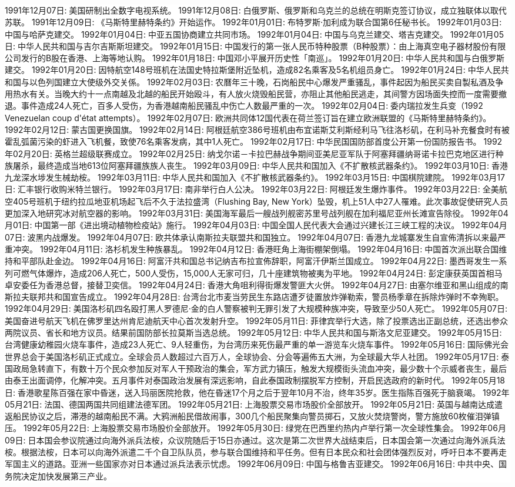 1991年12月07日: 美国研制出全数字电视系统。
1991年12月08日: 白俄罗斯、俄罗斯和乌克兰的总统在明斯克签订协议，成立独联体以取代苏联。
1991年12月09日: 《马斯特里赫特条约》开始运作。
1992年01月01日: 布特罗斯·加利成为联合国第6任秘书长。
1992年01月03日: 中国与哈萨克建交。
1992年01月04日: 中亚五国协商建立共同市场。
1992年01月04日: 中国与乌克兰建交、塔吉克建交。
1992年01月05日: 中华人民共和国与吉尔吉斯斯坦建交。
1992年01月15日: 中国发行的第一张人民币特种股票（B种股票）：由上海真空电子器材股份有限公司发行的B股在香港、上海等地认购。
1992年01月18日: 中国邓小平展开历史性「南巡」。
1992年01月20日: 中华人民共和国与白俄罗斯建交。
1992年01月20日: 因特航空148号班机在法国史特拉斯堡附近坠机，造成82名乘客及5名机组员身亡。
1992年01月24日: 中华人民共和国与以色列国建立大使级外交关係。
1992年02月03日: 农曆年三十晚，石岗船民中心爆发严重骚乱，事件起因为船民买卖自製私酒及争用热水有关。当晚大约十一点南越及北越的船民开始殴斗，有人放火烧毁船民营，亦阻止其他船民逃走，其间警方因场面失控而一度需要撤退。事件造成24人死亡，百多人受伤，为香港越南船民骚乱中伤亡人数最严重的一次。
1992年02月04日: 委内瑞拉发生兵变（1992 Venezuelan coup d'état attempts）。
1992年02月07日: 欧洲共同体12国代表在荷兰签订旨在建立欧洲联盟的《马斯特里赫特条约》。
1992年02月12日: 蒙古国更换国旗。
1992年02月14日: 阿根廷航空386号班机由布宜诺斯艾利斯经利马飞往洛杉矶，在利马补充餐食时有被霍乱弧菌污染的虾进入飞机餐，致使76名乘客发病，其中1人死亡。
1992年02月17日: 中华民国国防部首度公开第一份国防报告书。
1992年02月20日: 英格兰超级联赛成立。
1992年02月25日: 纳戈尔诺－卡拉巴赫战争期间亚美尼亚军队于阿塞拜疆纳哥诺卡拉巴克地区进行种族屠杀，最终造成当地613位阿塞拜疆族族人丧生。
1992年03月09日: 中华人民共和国加入《不扩散核武器条约》。
1992年03月10日: 香港九龙深水埗发生械劫桉。
1992年03月11日: 中华人民共和国加入《不扩散核武器条约》。
1992年03月15日: 中国棋院建院。
1992年03月17日: 汇丰银行收购米特兰银行。
1992年03月17日: 南非举行白人公决。
1992年03月22日: 阿根廷发生爆炸事件。
1992年03月22日: 全美航空405号班机于纽约拉瓜地亚机场起飞后不久于法拉盛湾（Flushing Bay, New York）坠毁，机上51人中27人罹难。此次事故促使研究人员更加深入地研究冰对航空器的影响。
1992年03月31日: 美国海军最后一艘战列舰密苏里号战列舰在加利福尼亚州长滩宣告除役。
1992年04月01日: 中国第一部《进出境动植物检疫站》施行。
1992年04月03日: 中国全国人民代表大会通过兴建长江三峡工程的决议。
1992年04月07日: 波黑内战爆发。
1992年04月07日: 欧共体承认南斯拉夫联盟共和国独立。
1992年04月07日: 香港九龙城寨发生自宣佈清拆以来最严重冲突。
1992年04月11日: 洛杉机发生种族暴乱。
1992年04月12日: 香港旺角上海街棚架倒塌。
1992年04月16日: 中国首次派出联合国维持和平部队赴金边。
1992年04月16日: 阿富汗共和国总书记纳吉布拉宣佈辞职，阿富汗伊斯兰国成立。
1992年04月22日: 墨西哥发生一系列可燃气体爆炸，造成206人死亡，500人受伤，15,000人无家可归，几十座建筑物被夷为平地。
1992年04月24日: 彭定康获英国首相马卓安委任为香港总督，接替卫奕信。
1992年04月24日: 香港大角咀利得街爆发警匪大火併。
1992年04月27日: 由塞尔维亚和黑山组成的南斯拉夫联邦共和国宣告成立。
1992年04月28日: 台湾台北市麦当劳民生东路店遭歹徒置放炸弹勒索，警员杨季章在拆除炸弹时不幸殉职。
1992年04月29日: 美国洛杉矶四名殴打黑人罗德尼·金的白人警察被判无罪引发了大规模种族冲突，导致至少50人死亡。
1992年05月07日: 美国奋进号航天飞机在佛罗里达州肯尼迪航天中心首次发射升空。
1992年05月11日: 菲律宾举行大选，除了投票选出正副总统，还选出参众两院议员、省长和地方议员。结果前国防部长拉莫斯当选总统。
1992年05月12日: 中华人民共和国与斯洛文尼亚建交。
1992年05月15日: 台湾健康幼稚园火烧车事件，造成23人死亡、9人轻重伤，为台湾历来死伤最严重的单一游览车火烧车事件。
1992年05月16日: 国际佛光会世界总会于美国洛杉矶正式成立。全球会员人数超过六百万人，全球协会、分会等遍佈五大洲，为全球最大华人社团。
1992年05月17日: 泰国政局急转直下，有数十万个民众参加反对军人干预政治的集会，军方武力镇压，触发大规模街头流血冲突，最少数十个示威者丧生，最后由泰王出面调停，化解冲突。五月事件对泰国政治发展有深远影响，自此泰国政制摆脱军方控制，开启民选政府的新时代。
1992年05月18日: 香港歌星陈百强在家中昏迷，送入玛丽医院抢救，他在昏迷17个月之后于翌年10月不治，终年35岁。医生指陈百强死于脑衰竭。
1992年05月21日: 法国、德国两国共同组建法德军团。
1992年05月21日: 上海股票交易市场股价全部放开。
1992年05月21日: 英国与越南达成遣返船民协议之后，滞港的越南船民不满。大鸦洲船民借故闹事，300几个船民聚集向警员掷石，又放火焚烧警岗，警方施放60枚催泪弹镇压。
1992年05月22日: 上海股票交易市场股价全部放开。
1992年05月30日: 绿党在巴西里约热内卢举行第一次全球性集会。
1992年06月09日: 日本国会参议院通过向海外派兵法桉，众议院随后于15日亦通过。这次是第二次世界大战结束后，日本国会第一次通过向海外派兵法桉。根据法桉，日本可以向海外派遣二千个自卫队队员，参与联合国维持和平任务。但有日本民众和社会团体强烈反对，呼吁日本不要再走军国主义的道路。亚洲一些国家亦对日本通过派兵法表示忧虑。
1992年06月09日: 中国与格鲁吉亚建交。
1992年06月16日: 中共中央、国务院决定加快发展第三产业。